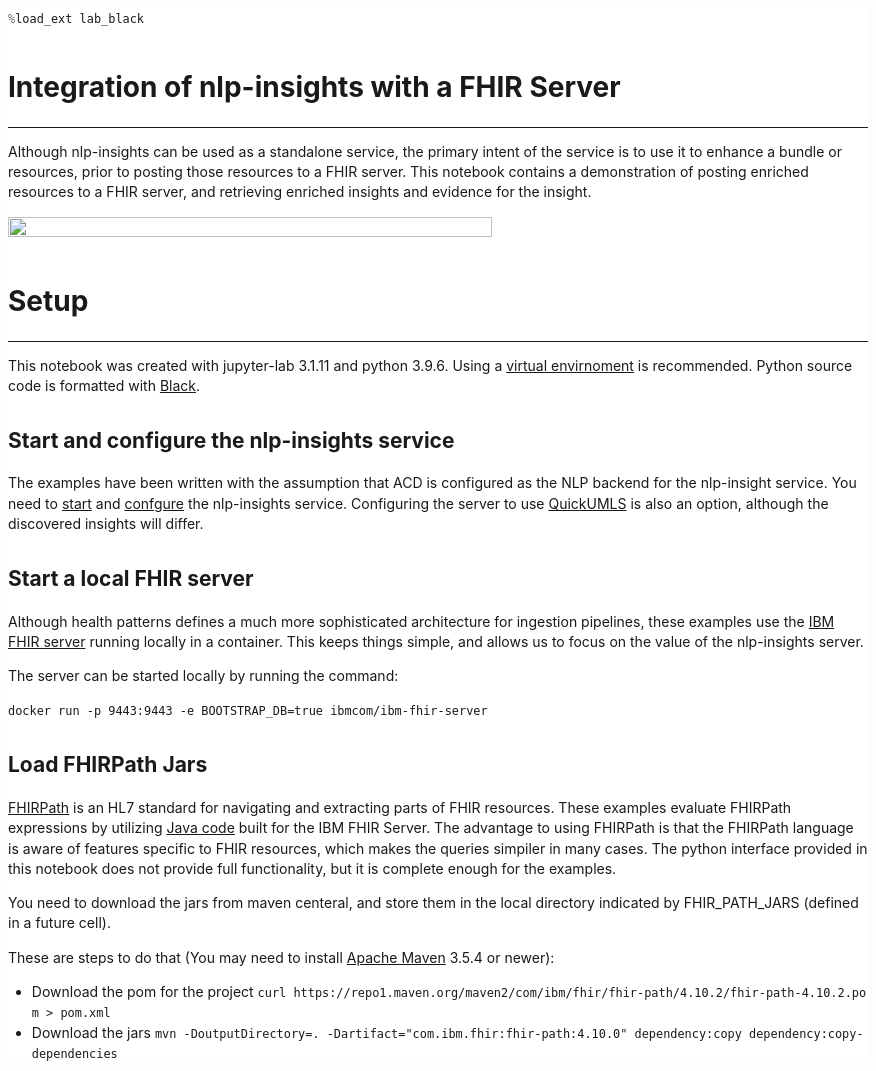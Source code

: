 ```python
%load_ext lab_black
```

# Integration of nlp-insights with a FHIR Server
---

Although nlp-insights can be used as a standalone service, the primary intent of the service is to use it to enhance a bundle or resources, prior to posting those resources to a FHIR server.
This notebook contains a demonstration of posting enriched resources to a FHIR server, and retrieving enriched insights and evidence for the insight.

<img src='../fhir_integration.png' width="75%" height="75%"></img>


# Setup
---
This notebook was created with jupyter-lab 3.1.11 and python 3.9.6. Using a [virtual envirnoment](https://www.zainrizvi.io/blog/jupyter-notebooks-best-practices-use-virtual-environments/)  is recommended. Python source code is formatted with [Black](https://pypi.org/project/nb-black/).

## Start and configure the nlp-insights service
The examples have been written with the assumption that ACD is configured as the NLP backend for the nlp-insight service. You need to [start](../setup/start_nlp_insights.md) and [confgure](../acd/configure_acd.md) the nlp-insights service. Configuring the server to use [QuickUMLS](../quickumls/configure_quickumls.md) is also an option, although the discovered insights will differ.

## Start a local FHIR server
Although health patterns defines a much more sophisticated architecture for ingestion pipelines, these examples use the [IBM FHIR server](https://ibm.github.io/FHIR/) running locally in a container. This keeps things simple, and allows us to focus on the value of the nlp-insights server.

The server can be started locally by running the command:

`docker run -p 9443:9443 -e BOOTSTRAP_DB=true ibmcom/ibm-fhir-server`

## Load FHIRPath Jars
[FHIRPath](https://www.hl7.org/fhir/fhirpath.html) is an HL7 standard for navigating and extracting parts of FHIR resources. These examples evaluate FHIRPath expressions by utilizing [Java code](https://github.com/IBM/FHIR/tree/main/fhir-path) built for the IBM FHIR Server. The advantage to using FHIRPath is that the FHIRPath language is aware of features specific to FHIR resources, which makes the queries simpiler in many cases. The python interface provided in this notebook does not provide full functionality, but it is complete enough for the examples.

You need to download the jars from maven centeral, and store them in the local directory indicated by FHIR_PATH_JARS (defined in a future cell).

These are steps to do that (You may need to install [Apache Maven](https://maven.apache.org/) 3.5.4 or newer):
* Download the pom for the project `curl https://repo1.maven.org/maven2/com/ibm/fhir/fhir-path/4.10.2/fhir-path-4.10.2.pom > pom.xml`
* Download the jars `mvn -DoutputDirectory=. -Dartifact="com.ibm.fhir:fhir-path:4.10.0" dependency:copy dependency:copy-dependencies`
